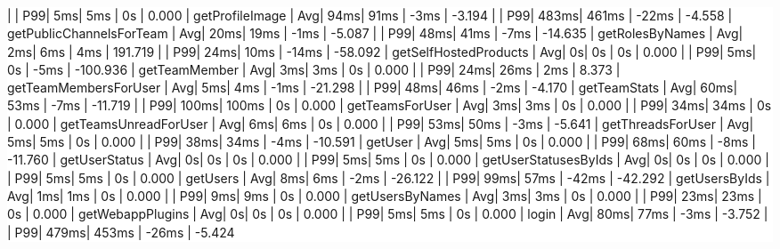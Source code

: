 | | P99| 5ms| 5ms | 0s | 0.000
| getProfileImage | Avg| 94ms| 91ms | -3ms | -3.194
| | P99| 483ms| 461ms | -22ms | -4.558
| getPublicChannelsForTeam | Avg| 20ms| 19ms | -1ms | -5.087
| | P99| 48ms| 41ms | -7ms | -14.635
| getRolesByNames | Avg| 2ms| 6ms | 4ms | 191.719
| | P99| 24ms| 10ms | -14ms | -58.092
| getSelfHostedProducts | Avg| 0s| 0s | 0s | 0.000
| | P99| 5ms| 0s | -5ms | -100.936
| getTeamMember | Avg| 3ms| 3ms | 0s | 0.000
| | P99| 24ms| 26ms | 2ms | 8.373
| getTeamMembersForUser | Avg| 5ms| 4ms | -1ms | -21.298
| | P99| 48ms| 46ms | -2ms | -4.170
| getTeamStats | Avg| 60ms| 53ms | -7ms | -11.719
| | P99| 100ms| 100ms | 0s | 0.000
| getTeamsForUser | Avg| 3ms| 3ms | 0s | 0.000
| | P99| 34ms| 34ms | 0s | 0.000
| getTeamsUnreadForUser | Avg| 6ms| 6ms | 0s | 0.000
| | P99| 53ms| 50ms | -3ms | -5.641
| getThreadsForUser | Avg| 5ms| 5ms | 0s | 0.000
| | P99| 38ms| 34ms | -4ms | -10.591
| getUser | Avg| 5ms| 5ms | 0s | 0.000
| | P99| 68ms| 60ms | -8ms | -11.760
| getUserStatus | Avg| 0s| 0s | 0s | 0.000
| | P99| 5ms| 5ms | 0s | 0.000
| getUserStatusesByIds | Avg| 0s| 0s | 0s | 0.000
| | P99| 5ms| 5ms | 0s | 0.000
| getUsers | Avg| 8ms| 6ms | -2ms | -26.122
| | P99| 99ms| 57ms | -42ms | -42.292
| getUsersByIds | Avg| 1ms| 1ms | 0s | 0.000
| | P99| 9ms| 9ms | 0s | 0.000
| getUsersByNames | Avg| 3ms| 3ms | 0s | 0.000
| | P99| 23ms| 23ms | 0s | 0.000
| getWebappPlugins | Avg| 0s| 0s | 0s | 0.000
| | P99| 5ms| 5ms | 0s | 0.000
| login | Avg| 80ms| 77ms | -3ms | -3.752
| | P99| 479ms| 453ms | -26ms | -5.424